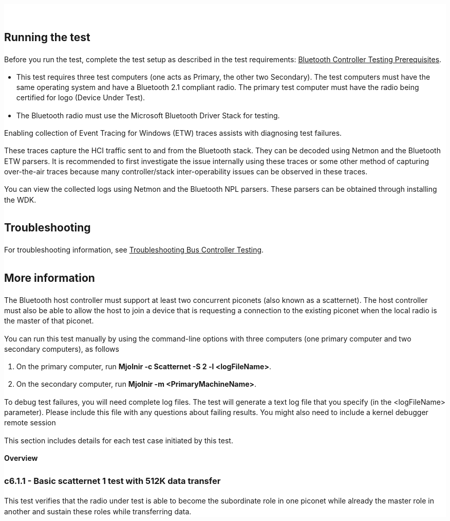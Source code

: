  

## Running the test


Before you run the test, complete the test setup as described in the test requirements: [Bluetooth Controller Testing Prerequisites](bluetooth-controller-testing-prerequisites.md).

-   This test requires three test computers (one acts as Primary, the other two Secondary). The test computers must have the same operating system and have a Bluetooth 2.1 compliant radio. The primary test computer must have the radio being certified for logo (Device Under Test).

-   The Bluetooth radio must use the Microsoft Bluetooth Driver Stack for testing.

Enabling collection of Event Tracing for Windows (ETW) traces assists with diagnosing test failures.

These traces capture the HCI traffic sent to and from the Bluetooth stack. They can be decoded using Netmon and the Bluetooth ETW parsers. It is recommended to first investigate the issue internally using these traces or some other method of capturing over-the-air traces because many controller/stack inter-operability issues can be observed in these traces.

You can view the collected logs using Netmon and the Bluetooth NPL parsers. These parsers can be obtained through installing the WDK.

## Troubleshooting


For troubleshooting information, see [Troubleshooting Bus Controller Testing](troubleshooting-bus-controller-testing.md).

## More information


The Bluetooth host controller must support at least two concurrent piconets (also known as a scatternet). The host controller must also be able to allow the host to join a device that is requesting a connection to the existing piconet when the local radio is the master of that piconet.

You can run this test manually by using the command-line options with three computers (one primary computer and two secondary computers), as follows

1.  On the primary computer, run **Mjolnir -c Scatternet -S 2 -l &lt;logFileName&gt;**.

2.  On the secondary computer, run **Mjolnir -m &lt;PrimaryMachineName&gt;**.

To debug test failures, you will need complete log files. The test will generate a text log file that you specify (in the &lt;logFileName&gt; parameter). Please include this file with any questions about failing results. You might also need to include a kernel debugger remote session

This section includes details for each test case initiated by this test.

**Overview**

### c6.1.1 - Basic scatternet 1 test with 512K data transfer

This test verifies that the radio under test is able to become the subordinate role in one piconet while already the master role in another and sustain these roles while transferring data.
